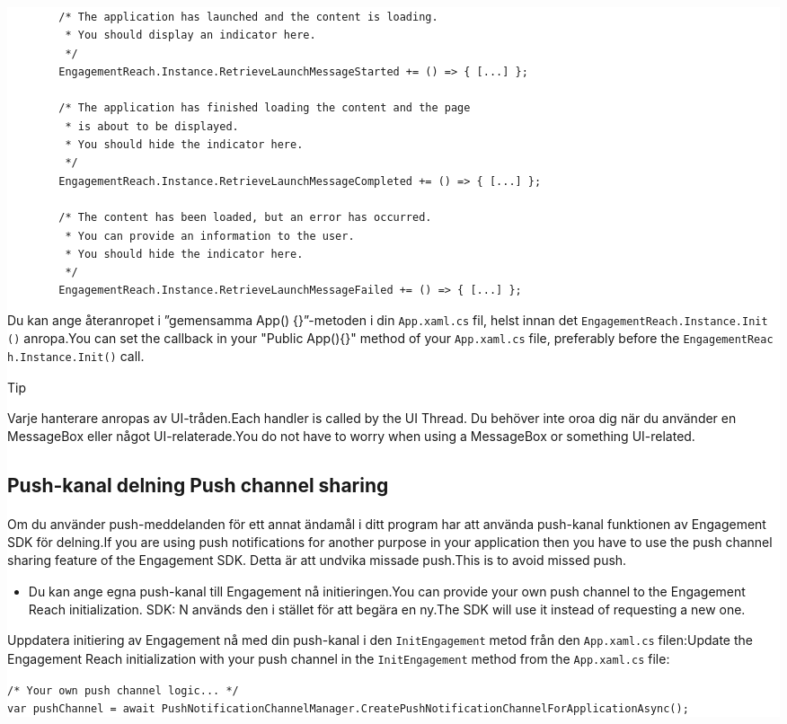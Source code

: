             /* The application has launched and the content is loading.
             * You should display an indicator here.
             */
            EngagementReach.Instance.RetrieveLaunchMessageStarted += () => { [...] };

            /* The application has finished loading the content and the page
             * is about to be displayed.
             * You should hide the indicator here.
             */
            EngagementReach.Instance.RetrieveLaunchMessageCompleted += () => { [...] };

            /* The content has been loaded, but an error has occurred.
             * You can provide an information to the user.
             * You should hide the indicator here.
             */
            EngagementReach.Instance.RetrieveLaunchMessageFailed += () => { [...] };

<span data-ttu-id="12bd3-204">Du kan ange återanropet i ”gemensamma App() {}”-metoden i din `App.xaml.cs` fil, helst innan det `EngagementReach.Instance.Init()` anropa.</span><span class="sxs-lookup"><span data-stu-id="12bd3-204">You can set the callback in your "Public App(){}" method of your `App.xaml.cs` file, preferably before the `EngagementReach.Instance.Init()` call.</span></span>

> [!TIP]
> <span data-ttu-id="12bd3-205">Varje hanterare anropas av UI-tråden.</span><span class="sxs-lookup"><span data-stu-id="12bd3-205">Each handler is called by the UI Thread.</span></span> <span data-ttu-id="12bd3-206">Du behöver inte oroa dig när du använder en MessageBox eller något UI-relaterade.</span><span class="sxs-lookup"><span data-stu-id="12bd3-206">You do not have to worry when using a MessageBox or something UI-related.</span></span>
> 
> 

## <span data-ttu-id="12bd3-207"><a id="push-channel-sharing"></a>Push-kanal delning</span><span class="sxs-lookup"><span data-stu-id="12bd3-207"><a id="push-channel-sharing"></a> Push channel sharing</span></span>
<span data-ttu-id="12bd3-208">Om du använder push-meddelanden för ett annat ändamål i ditt program har att använda push-kanal funktionen av Engagement SDK för delning.</span><span class="sxs-lookup"><span data-stu-id="12bd3-208">If you are using push notifications for another purpose in your application then you have to use the push channel sharing feature of the Engagement SDK.</span></span> <span data-ttu-id="12bd3-209">Detta är att undvika missade push.</span><span class="sxs-lookup"><span data-stu-id="12bd3-209">This is to avoid missed push.</span></span>

* <span data-ttu-id="12bd3-210">Du kan ange egna push-kanal till Engagement nå initieringen.</span><span class="sxs-lookup"><span data-stu-id="12bd3-210">You can provide your own push channel to the Engagement Reach initialization.</span></span> <span data-ttu-id="12bd3-211">SDK: N används den i stället för att begära en ny.</span><span class="sxs-lookup"><span data-stu-id="12bd3-211">The SDK will use it instead of requesting a new one.</span></span>

<span data-ttu-id="12bd3-212">Uppdatera initiering av Engagement nå med din push-kanal i den `InitEngagement` metod från den `App.xaml.cs` filen:</span><span class="sxs-lookup"><span data-stu-id="12bd3-212">Update the Engagement Reach initialization with your push channel in the `InitEngagement` method from the `App.xaml.cs` file:</span></span>

    /* Your own push channel logic... */
    var pushChannel = await PushNotificationChannelManager.CreatePushNotificationChannelForApplicationAsync();
